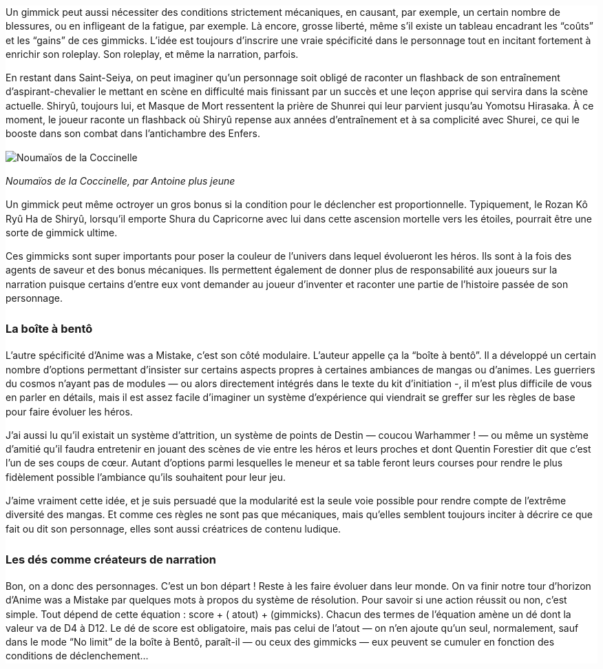 Un gimmick peut aussi nécessiter des conditions strictement mécaniques, en causant, par exemple, un certain nombre de blessures, ou en infligeant de la fatigue, par exemple. Là encore, grosse liberté, même s’il existe un tableau encadrant les “coûts” et les “gains” de ces gimmicks. L’idée est toujours d’inscrire une vraie spécificité dans le personnage tout en incitant fortement à enrichir son roleplay. Son roleplay, et même la narration, parfois.

En restant dans Saint-Seiya, on peut imaginer qu’un personnage soit obligé de raconter un flashback de son entraînement d’aspirant-chevalier le mettant en scène en difficulté mais finissant par un succès et une leçon apprise qui servira dans la scène actuelle. Shiryû, toujours lui, et Masque de Mort ressentent la prière de Shunrei qui leur parvient jusqu’au Yomotsu Hirasaka. À ce moment, le joueur raconte un flashback où Shiryû repense aux années d’entraînement et à sa complicité avec Shurei, ce qui le booste dans son combat dans l’antichambre des Enfers.

![Noumaïos de la Coccinelle](/_images/images/AnimeMistake_3.jpeg)

*Noumaïos de la Coccinelle, par Antoine plus jeune*

Un gimmick peut même octroyer un gros bonus si la condition pour le déclencher est proportionnelle. Typiquement, le Rozan Kô Ryû Ha de Shiryû, lorsqu’il emporte Shura du Capricorne avec lui dans cette ascension mortelle vers les étoiles, pourrait être une sorte de gimmick ultime.

Ces gimmicks sont super importants pour poser la couleur de l’univers dans lequel évolueront les héros. Ils sont à la fois des agents de saveur et des bonus mécaniques. Ils permettent également de donner plus de responsabilité aux joueurs sur la narration puisque certains d’entre eux vont demander au joueur d’inventer et raconter une partie de l’histoire passée de son personnage.

### La boîte à bentô
L’autre spécificité d’Anime was a Mistake, c’est son côté modulaire. L’auteur appelle ça la “boîte à bentô”. Il a développé un certain nombre d’options permettant d’insister sur certains aspects propres à certaines ambiances de mangas ou d’animes. Les guerriers du cosmos n’ayant pas de modules — ou alors directement intégrés dans le texte du kit d’initiation -, il m’est plus difficile de vous en parler en détails, mais il est assez facile d’imaginer un système d’expérience qui viendrait se greffer sur les règles de base pour faire évoluer les héros.

J’ai aussi lu qu’il existait un système d’attrition, un système de points de Destin — coucou Warhammer ! — ou même un système d’amitié qu’il faudra entretenir en jouant des scènes de vie entre les héros et leurs proches et dont Quentin Forestier dit que c’est l’un de ses coups de cœur. Autant d’options parmi lesquelles le meneur et sa table feront leurs courses pour rendre le plus fidèlement possible l’ambiance qu’ils souhaitent pour leur jeu.

J’aime vraiment cette idée, et je suis persuadé que la modularité est la seule voie possible pour rendre compte de l’extrême diversité des mangas. Et comme ces règles ne sont pas que mécaniques, mais qu’elles semblent toujours inciter à décrire ce que fait ou dit son personnage, elles sont aussi créatrices de contenu ludique.

### Les dés comme créateurs de narration
Bon, on a donc des personnages. C’est un bon départ ! Reste à les faire évoluer dans leur monde. On va finir notre tour d’horizon d’Anime was a Mistake par quelques mots à propos du système de résolution. Pour savoir si une action réussit ou non, c’est simple. Tout dépend de cette équation : score + ( atout) + (gimmicks). Chacun des termes de l’équation amène un dé dont la valeur va de D4 à D12. Le dé de score est obligatoire, mais pas celui de l’atout — on n’en ajoute qu’un seul, normalement, sauf dans le mode “No limit” de la boîte à Bentô, paraît-il — ou ceux des gimmicks — eux peuvent se cumuler en fonction des conditions de déclenchement…
